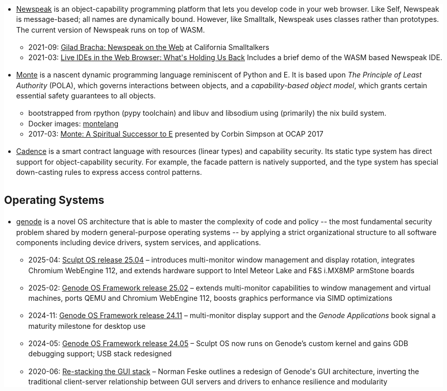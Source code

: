   - [Newspeak](https://newspeaklanguage.org/) is an object-capability programming platform that lets you develop code in your web browser. Like Self, Newspeak is message-based; all names are dynamically bound. However, like Smalltalk, Newspeak uses classes rather than prototypes.
    The current version of Newspeak runs on top of WASM.
    - 2021-09: [Gilad Bracha: Newspeak on the Web](https://www.youtube.com/watch?v=SG08kxIIlHQ&t=1083s) at California Smalltalkers
    - 2021-03: [Live IDEs in the Web Browser: What's Holding Us Back](https://www.youtube.com/watch?v=CJX_6B24Hho) Includes a brief demo of the WASM based Newspeak IDE.

  - [Monte](http://www.monte-language.org/) is a nascent dynamic
    programming language reminiscent of Python and E. It is based upon
    _The Principle of Least Authority_ (POLA), which governs
    interactions between objects, and a _capability-based object
    model_, which grants certain essential safety guarantees to all
    objects.
    - bootstrapped from rpython (pypy toolchain) and libuv and
    libsodium using (primarily) the nix build system.
    - Docker images: [montelang](https://hub.docker.com/r/montelang/)
    - 2017-03: [Monte: A Spiritual Successor to E](https://www.youtube.com/watch?v=FJnck8bgmXg&list=PLCq8mSCP664TUdgHl1cD5sDiAmrDoio2p) presented by Corbin Simpson at OCAP 2017

  - [Cadence](https://developers.flow.com/cadence) is a smart contract language with resources (linear types) and capability security.
    Its static type system has direct support for object-capability security. For example, the facade pattern is natively supported, and the type system has special down-casting rules to express access control patterns.

<a name="os"></a>
## Operating Systems

  - [genode](https://genode.org/) is a novel OS architecture that is
    able to master the complexity of code and policy -- the most
    fundamental security problem shared by modern general-purpose
    operating systems -- by applying a strict organizational structure
    to all software components including device drivers, system
    services, and applications.

    - 2025-04: [Sculpt OS release 25.04](https://genode.org/news/sculpt-os-release-25.04) – introduces multi-monitor window management and display rotation, integrates Chromium WebEngine 112, and extends hardware support to Intel Meteor Lake and F&S i.MX8MP armStone boards

    - 2025-02: [Genode OS Framework release 25.02](https://genode.org/news/genode-os-framework-release-25.02) – extends multi-monitor capabilities to window management and virtual machines, ports QEMU and Chromium WebEngine 112, boosts graphics performance via SIMD optimizations

    - 2024-11: [Genode OS Framework release 24.11](https://genode.org/news/genode-os-framework-release-24.11) – multi-monitor display support and the *Genode Applications* book signal a maturity milestone for desktop use

    - 2024-05: [Genode OS Framework release 24.05](https://genode.org/news/genode-os-framework-release-24.05) – Sculpt OS now runs on Genode’s custom kernel and gains GDB debugging support; USB stack redesigned

    - 2020-06: [Re-stacking the GUI stack](https://genodians.org/nfeske/2020-06-23-gui-stack) – Norman Feske outlines a redesign of Genode's GUI architecture, inverting the traditional client-server relationship between GUI servers and drivers to enhance resilience and modularity
